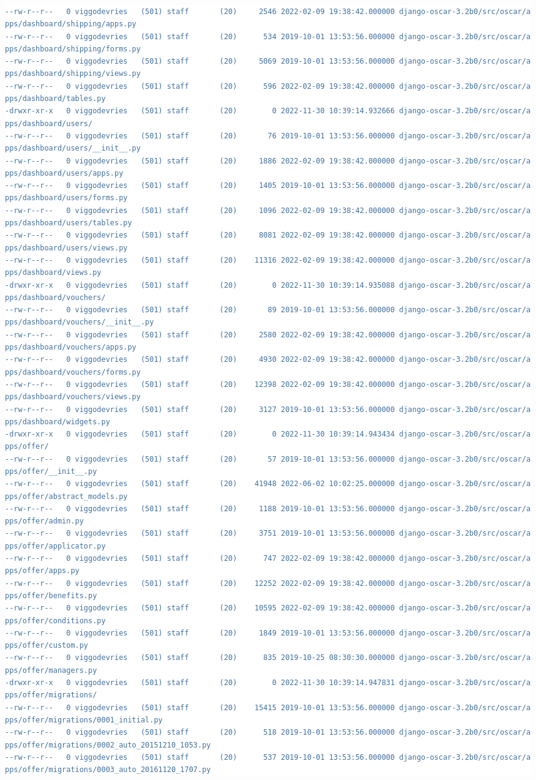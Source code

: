 ```diff
--rw-r--r--   0 viggodevries   (501) staff       (20)     2546 2022-02-09 19:38:42.000000 django-oscar-3.2b0/src/oscar/apps/dashboard/shipping/apps.py
--rw-r--r--   0 viggodevries   (501) staff       (20)      534 2019-10-01 13:53:56.000000 django-oscar-3.2b0/src/oscar/apps/dashboard/shipping/forms.py
--rw-r--r--   0 viggodevries   (501) staff       (20)     5069 2019-10-01 13:53:56.000000 django-oscar-3.2b0/src/oscar/apps/dashboard/shipping/views.py
--rw-r--r--   0 viggodevries   (501) staff       (20)      596 2022-02-09 19:38:42.000000 django-oscar-3.2b0/src/oscar/apps/dashboard/tables.py
-drwxr-xr-x   0 viggodevries   (501) staff       (20)        0 2022-11-30 10:39:14.932666 django-oscar-3.2b0/src/oscar/apps/dashboard/users/
--rw-r--r--   0 viggodevries   (501) staff       (20)       76 2019-10-01 13:53:56.000000 django-oscar-3.2b0/src/oscar/apps/dashboard/users/__init__.py
--rw-r--r--   0 viggodevries   (501) staff       (20)     1886 2022-02-09 19:38:42.000000 django-oscar-3.2b0/src/oscar/apps/dashboard/users/apps.py
--rw-r--r--   0 viggodevries   (501) staff       (20)     1405 2019-10-01 13:53:56.000000 django-oscar-3.2b0/src/oscar/apps/dashboard/users/forms.py
--rw-r--r--   0 viggodevries   (501) staff       (20)     1096 2022-02-09 19:38:42.000000 django-oscar-3.2b0/src/oscar/apps/dashboard/users/tables.py
--rw-r--r--   0 viggodevries   (501) staff       (20)     8081 2022-02-09 19:38:42.000000 django-oscar-3.2b0/src/oscar/apps/dashboard/users/views.py
--rw-r--r--   0 viggodevries   (501) staff       (20)    11316 2022-02-09 19:38:42.000000 django-oscar-3.2b0/src/oscar/apps/dashboard/views.py
-drwxr-xr-x   0 viggodevries   (501) staff       (20)        0 2022-11-30 10:39:14.935088 django-oscar-3.2b0/src/oscar/apps/dashboard/vouchers/
--rw-r--r--   0 viggodevries   (501) staff       (20)       89 2019-10-01 13:53:56.000000 django-oscar-3.2b0/src/oscar/apps/dashboard/vouchers/__init__.py
--rw-r--r--   0 viggodevries   (501) staff       (20)     2580 2022-02-09 19:38:42.000000 django-oscar-3.2b0/src/oscar/apps/dashboard/vouchers/apps.py
--rw-r--r--   0 viggodevries   (501) staff       (20)     4930 2022-02-09 19:38:42.000000 django-oscar-3.2b0/src/oscar/apps/dashboard/vouchers/forms.py
--rw-r--r--   0 viggodevries   (501) staff       (20)    12398 2022-02-09 19:38:42.000000 django-oscar-3.2b0/src/oscar/apps/dashboard/vouchers/views.py
--rw-r--r--   0 viggodevries   (501) staff       (20)     3127 2019-10-01 13:53:56.000000 django-oscar-3.2b0/src/oscar/apps/dashboard/widgets.py
-drwxr-xr-x   0 viggodevries   (501) staff       (20)        0 2022-11-30 10:39:14.943434 django-oscar-3.2b0/src/oscar/apps/offer/
--rw-r--r--   0 viggodevries   (501) staff       (20)       57 2019-10-01 13:53:56.000000 django-oscar-3.2b0/src/oscar/apps/offer/__init__.py
--rw-r--r--   0 viggodevries   (501) staff       (20)    41948 2022-06-02 10:02:25.000000 django-oscar-3.2b0/src/oscar/apps/offer/abstract_models.py
--rw-r--r--   0 viggodevries   (501) staff       (20)     1188 2019-10-01 13:53:56.000000 django-oscar-3.2b0/src/oscar/apps/offer/admin.py
--rw-r--r--   0 viggodevries   (501) staff       (20)     3751 2019-10-01 13:53:56.000000 django-oscar-3.2b0/src/oscar/apps/offer/applicator.py
--rw-r--r--   0 viggodevries   (501) staff       (20)      747 2022-02-09 19:38:42.000000 django-oscar-3.2b0/src/oscar/apps/offer/apps.py
--rw-r--r--   0 viggodevries   (501) staff       (20)    12252 2022-02-09 19:38:42.000000 django-oscar-3.2b0/src/oscar/apps/offer/benefits.py
--rw-r--r--   0 viggodevries   (501) staff       (20)    10595 2022-02-09 19:38:42.000000 django-oscar-3.2b0/src/oscar/apps/offer/conditions.py
--rw-r--r--   0 viggodevries   (501) staff       (20)     1849 2019-10-01 13:53:56.000000 django-oscar-3.2b0/src/oscar/apps/offer/custom.py
--rw-r--r--   0 viggodevries   (501) staff       (20)      835 2019-10-25 08:30:30.000000 django-oscar-3.2b0/src/oscar/apps/offer/managers.py
-drwxr-xr-x   0 viggodevries   (501) staff       (20)        0 2022-11-30 10:39:14.947831 django-oscar-3.2b0/src/oscar/apps/offer/migrations/
--rw-r--r--   0 viggodevries   (501) staff       (20)    15415 2019-10-01 13:53:56.000000 django-oscar-3.2b0/src/oscar/apps/offer/migrations/0001_initial.py
--rw-r--r--   0 viggodevries   (501) staff       (20)      518 2019-10-01 13:53:56.000000 django-oscar-3.2b0/src/oscar/apps/offer/migrations/0002_auto_20151210_1053.py
--rw-r--r--   0 viggodevries   (501) staff       (20)      537 2019-10-01 13:53:56.000000 django-oscar-3.2b0/src/oscar/apps/offer/migrations/0003_auto_20161120_1707.py
```